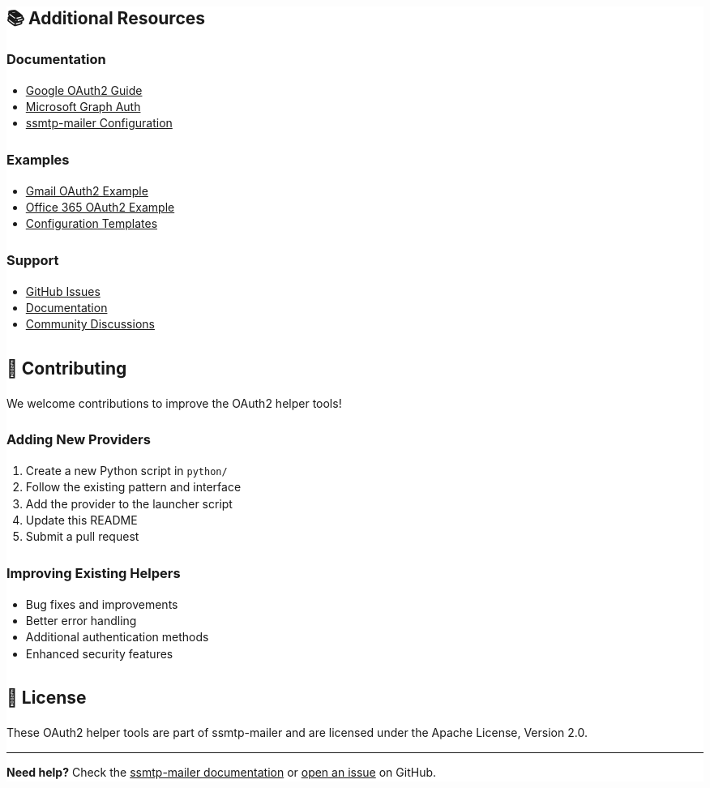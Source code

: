 ## 📚 Additional Resources

### Documentation
- [Google OAuth2 Guide](https://developers.google.com/identity/protocols/oauth2)
- [Microsoft Graph Auth](https://docs.microsoft.com/en-us/graph/auth-overview)
- [ssmtp-mailer Configuration](docs/configuration/)

### Examples
- [Gmail OAuth2 Example](examples/gmail-oauth2-example.md)
- [Office 365 OAuth2 Example](examples/office365-oauth2-example.md)
- [Configuration Templates](examples/config-templates/)

### Support
- [GitHub Issues](https://github.com/blburns/ssmtp-mailer/issues)
- [Documentation](docs/)
- [Community Discussions](https://github.com/blburns/ssmtp-mailer/discussions)

## 🤝 Contributing

We welcome contributions to improve the OAuth2 helper tools!

### Adding New Providers
1. Create a new Python script in `python/`
2. Follow the existing pattern and interface
3. Add the provider to the launcher script
4. Update this README
5. Submit a pull request

### Improving Existing Helpers
- Bug fixes and improvements
- Better error handling
- Additional authentication methods
- Enhanced security features

## 📄 License

These OAuth2 helper tools are part of ssmtp-mailer and are licensed under the Apache License, Version 2.0.

---

**Need help?** Check the [ssmtp-mailer documentation](docs/) or [open an issue](https://github.com/blburns/ssmtp-mailer/issues) on GitHub.
